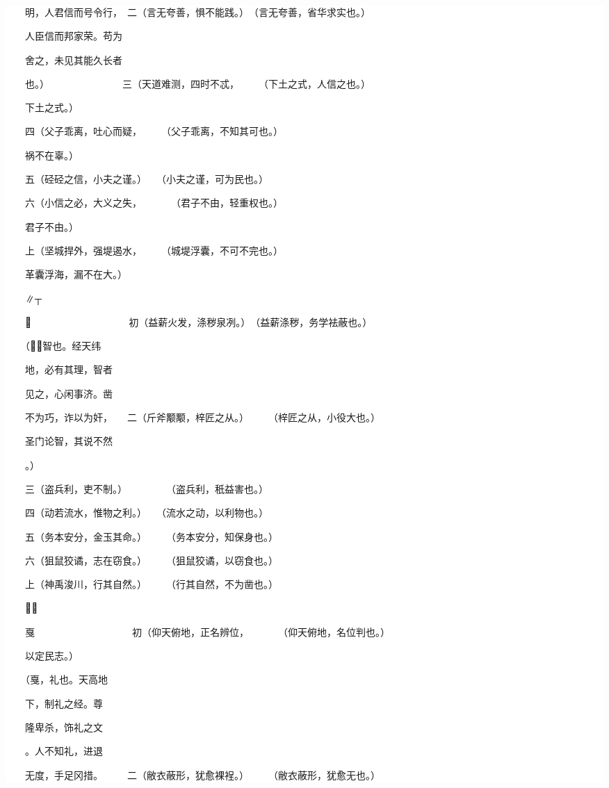 
　　明，人君信而号令行，　二（言无夸善，惧不能践。）　（言无夸善，省华求实也。）

　　人臣信而邦家荣。苟为

　　舍之，未见其能久长者

　　也。）　　　　　　　　三（天道难测，四时不忒，　　　（下土之式，人信之也。）

　　下土之式。）

　　四（父子乖离，吐心而疑，　　　（父子乖离，不知其可也。）

　　祸不在辜。）

　　五（硁硁之信，小夫之谨。）　　（小夫之谨，可为民也。）

　　六（小信之必，大义之失，　　　　（君子不由，轻重权也。）

　　君子不由。）

　　上（坚城捍外，强堤遏水，　　　（城堤浮囊，不可不完也。）

　　革囊浮海，漏不在大。）

　　∥┬

　　　　　　　　　　　　初（益薪火发，涤秽泉冽。）　（益薪涤秽，务学袪蔽也。）

　　（，智也。经天纬

　　地，必有其理，智者

　　见之，心闲事济。凿

　　不为巧，诈以为奸，　　二（斤斧颙颙，梓匠之从。）　　　（梓匠之从，小役大也。）

　　圣门论智，其说不然

　　。）

　　三（盗兵利，吏不制。）　　　　　（盗兵利，秖益害也。）

　　四（动若流水，惟物之利。）　　（流水之动，以利物也。）

　　五（务本安分，金玉其命。）　　　（务本安分，知保身也。）

　　六（狙鼠狡谲，志在窃食。）　　　（狙鼠狡谲，以窃食也。）

　　上（神禹浚川，行其自然。）　　　（行其自然，不为凿也。）

　　∥

　　戛　　　　　　　　　　初（仰天俯地，正名辨位，　　　　（仰天俯地，名位判也。）

　　以定民志。）

　　（戛，礼也。天高地

　　下，制礼之经。尊

　　隆卑杀，饰礼之文

　　。人不知礼，进退

　　无度，手足冈措。　　　二（敝衣蔽形，犹愈裸裎。）　　　（敝衣蔽形，犹愈无也。）
